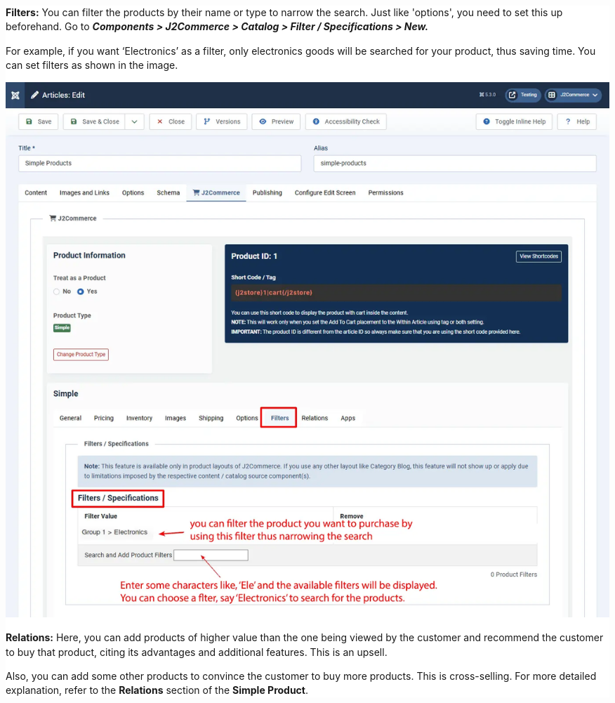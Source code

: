 **Filters:** You can filter the products by their name or type to narrow the search. Just like 'options', you need to set this up beforehand. Go to _**Components > J2Commerce > Catalog > Filter / Specifications > New.**_&#x20;

For example, if you want ‘Electronics’ as a filter, only electronics goods will be searched for your product, thus saving time. You can set filters as shown in the image.

![Adding filters to simple products](<../.gitbook/assets/simple-filters-new (1).webp>)

**Relations:** Here, you can add products of higher value than the one being viewed by the customer and recommend the customer to buy that product, citing its advantages and additional features. This is an upsell.

Also, you can add some other products to convince the customer to buy more products. This is cross-selling. For more detailed explanation, refer to the **Relations** section of the **Simple Product**.&#x20;
